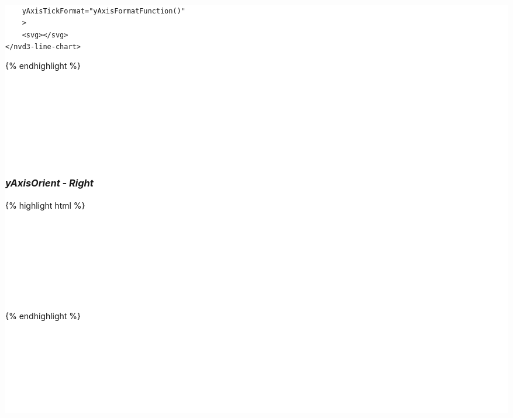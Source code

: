         yAxisTickFormat="yAxisFormatFunction()"
        >
        <svg></svg>
    </nvd3-line-chart>
</div>
{% endhighlight %}

<div ng-controller="ExampleCtrl">
    <nvd3-line-chart
        data="exampleData"
        id="yAxisOrientLeftExample"
        width="550"
        height="350"
        showXAxis="true"
        showYAxis="true"
        yAxisOrient="left"
        xAxisTickFormat="xAxisTickFormat_Date_Format()"
        yAxisTickFormat="yAxisFormatFunction()"
        >
        <svg></svg>
    </nvd3-line-chart>
</div>

### *yAxisOrient - Right*
{% highlight html %}
<div ng-controller="ExampleCtrl">
    <nvd3-line-chart
        data="exampleData"
        id="yAxisOrientRightExample"
        width="550"
        height="350"
        showXAxis="true"
        showYAxis="true"
        yAxisOrient="right"
        xAxisTickFormat="xAxisTickFormat_Date_Format()"
        yAxisTickFormat="yAxisFormatFunction()"
        >
        <svg></svg>
    </nvd3-line-chart>
</div>
{% endhighlight %}

<div ng-controller="ExampleCtrl">
    <nvd3-line-chart
        data="exampleData"
        id="yAxisOrientRightExample"
        width="550"
        height="350"
        showXAxis="true"
        showYAxis="true"
        yAxisOrient="right"
        xAxisTickFormat="xAxisTickFormat_Date_Format()"
        yAxisTickFormat="yAxisFormatFunction()"
        >
        <svg></svg>
    </nvd3-line-chart>
</div>
